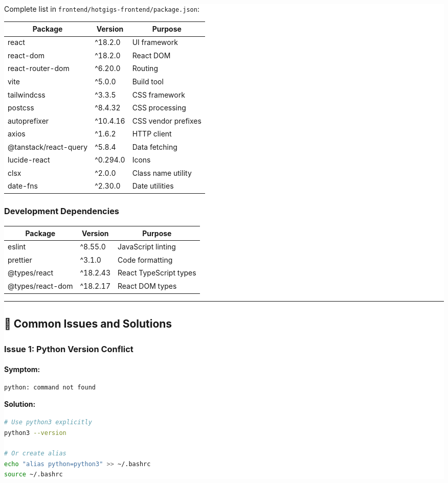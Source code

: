 Complete list in `frontend/hotgigs-frontend/package.json`:

| Package | Version | Purpose |
|---------|---------|---------|
| react | ^18.2.0 | UI framework |
| react-dom | ^18.2.0 | React DOM |
| react-router-dom | ^6.20.0 | Routing |
| vite | ^5.0.0 | Build tool |
| tailwindcss | ^3.3.5 | CSS framework |
| postcss | ^8.4.32 | CSS processing |
| autoprefixer | ^10.4.16 | CSS vendor prefixes |
| axios | ^1.6.2 | HTTP client |
| @tanstack/react-query | ^5.8.4 | Data fetching |
| lucide-react | ^0.294.0 | Icons |
| clsx | ^2.0.0 | Class name utility |
| date-fns | ^2.30.0 | Date utilities |

### Development Dependencies

| Package | Version | Purpose |
|---------|---------|---------|
| eslint | ^8.55.0 | JavaScript linting |
| prettier | ^3.1.0 | Code formatting |
| @types/react | ^18.2.43 | React TypeScript types |
| @types/react-dom | ^18.2.17 | React DOM types |

---

## 🚨 Common Issues and Solutions

### Issue 1: Python Version Conflict

**Symptom:**
```
python: command not found
```

**Solution:**
```bash
# Use python3 explicitly
python3 --version

# Or create alias
echo "alias python=python3" >> ~/.bashrc
source ~/.bashrc
```
